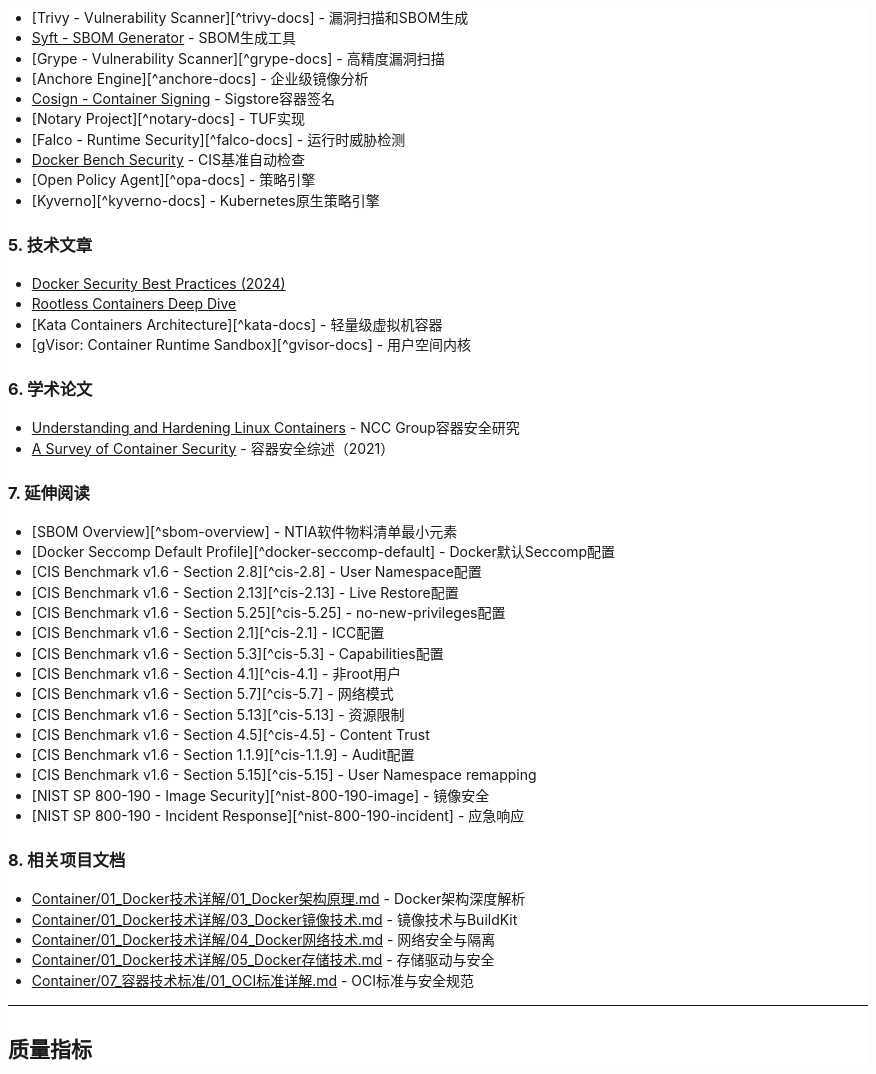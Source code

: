 - [Trivy - Vulnerability Scanner][^trivy-docs] - 漏洞扫描和SBOM生成
- [Syft - SBOM Generator](https://github.com/anchore/syft) - SBOM生成工具
- [Grype - Vulnerability Scanner][^grype-docs] - 高精度漏洞扫描
- [Anchore Engine][^anchore-docs] - 企业级镜像分析
- [Cosign - Container Signing](https://github.com/sigstore/cosign) - Sigstore容器签名
- [Notary Project][^notary-docs] - TUF实现
- [Falco - Runtime Security][^falco-docs] - 运行时威胁检测
- [Docker Bench Security](https://github.com/docker/docker-bench-security) - CIS基准自动检查
- [Open Policy Agent][^opa-docs] - 策略引擎
- [Kyverno][^kyverno-docs] - Kubernetes原生策略引擎

### 5. 技术文章

- [Docker Security Best Practices (2024)](https://docs.docker.com/develop/security-best-practices/)
- [Rootless Containers Deep Dive](https://rootlesscontaine.rs/)
- [Kata Containers Architecture][^kata-docs] - 轻量级虚拟机容器
- [gVisor: Container Runtime Sandbox][^gvisor-docs] - 用户空间内核

### 6. 学术论文

- [Understanding and Hardening Linux Containers](https://www.nccgroup.com/us/research-blog/understanding-and-hardening-linux-containers/) - NCC Group容器安全研究
- [A Survey of Container Security](https://arxiv.org/abs/2106.12919) - 容器安全综述（2021）

### 7. 延伸阅读

- [SBOM Overview][^sbom-overview] - NTIA软件物料清单最小元素
- [Docker Seccomp Default Profile][^docker-seccomp-default] - Docker默认Seccomp配置
- [CIS Benchmark v1.6 - Section 2.8][^cis-2.8] - User Namespace配置
- [CIS Benchmark v1.6 - Section 2.13][^cis-2.13] - Live Restore配置
- [CIS Benchmark v1.6 - Section 5.25][^cis-5.25] - no-new-privileges配置
- [CIS Benchmark v1.6 - Section 2.1][^cis-2.1] - ICC配置
- [CIS Benchmark v1.6 - Section 5.3][^cis-5.3] - Capabilities配置
- [CIS Benchmark v1.6 - Section 4.1][^cis-4.1] - 非root用户
- [CIS Benchmark v1.6 - Section 5.7][^cis-5.7] - 网络模式
- [CIS Benchmark v1.6 - Section 5.13][^cis-5.13] - 资源限制
- [CIS Benchmark v1.6 - Section 4.5][^cis-4.5] - Content Trust
- [CIS Benchmark v1.6 - Section 1.1.9][^cis-1.1.9] - Audit配置
- [CIS Benchmark v1.6 - Section 5.15][^cis-5.15] - User Namespace remapping
- [NIST SP 800-190 - Image Security][^nist-800-190-image] - 镜像安全
- [NIST SP 800-190 - Incident Response][^nist-800-190-incident] - 应急响应

### 8. 相关项目文档

- [Container/01_Docker技术详解/01_Docker架构原理.md](./01_Docker架构原理.md) - Docker架构深度解析
- [Container/01_Docker技术详解/03_Docker镜像技术.md](./03_Docker镜像技术.md) - 镜像技术与BuildKit
- [Container/01_Docker技术详解/04_Docker网络技术.md](./04_Docker网络技术.md) - 网络安全与隔离
- [Container/01_Docker技术详解/05_Docker存储技术.md](./05_Docker存储技术.md) - 存储驱动与安全
- [Container/07_容器技术标准/01_OCI标准详解.md](../07_容器技术标准/01_OCI标准详解.md) - OCI标准与安全规范

---

## 质量指标


[^docker-security]: Docker Security Documentation, https://docs.docker.com/engine/security/
[^linux-namespaces]: Linux Namespaces(7), https://man7.org/linux/man-pages/man7/namespaces.7.html
[^namespaces-man]: Namespaces Overview, https://man7.org/linux/man-pages/man7/namespaces.7.html
[^user-namespaces]: User Namespaces(7), https://man7.org/linux/man-pages/man7/user_namespaces.7.html